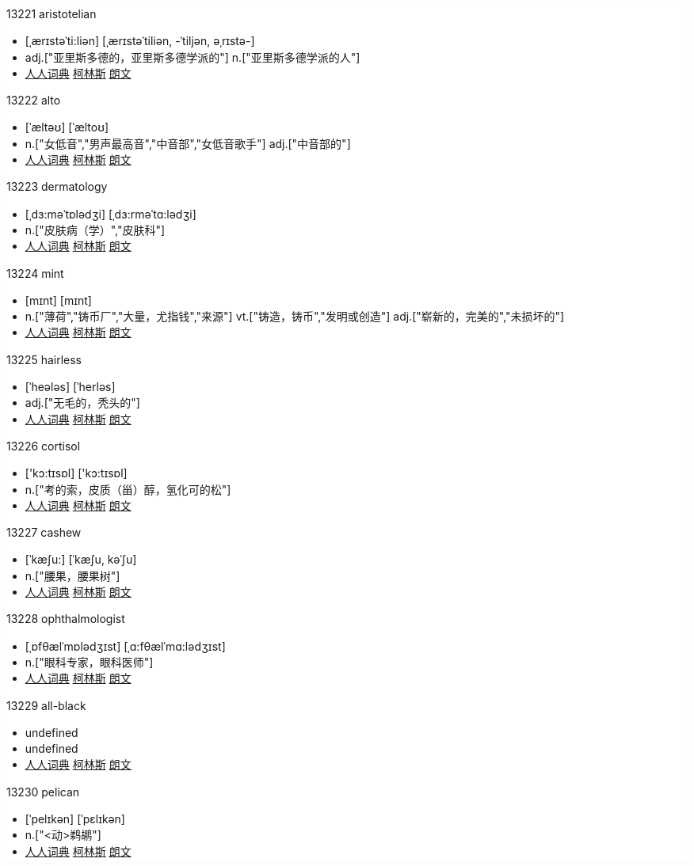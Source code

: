 13221 aristotelian 
- [ˌærɪstəˈti:liən]  [ˌærɪstəˈtiliən, -ˈtiljən, əˌrɪstə-] 
- adj.["亚里斯多德的，亚里斯多德学派的"]  n.["亚里斯多德学派的人"]   
- [人人词典](https://www.91dict.com/words?w=aristotelian) [柯林斯](https://www.collinsdictionary.com/zh/dictionary/english/aristotelian) [朗文](https://www.ldoceonline.com/dictionary/aristotelian) 

13222 alto 
- [ˈæltəʊ]  [ˈæltoʊ] 
- n.["女低音","男声最高音","中音部","女低音歌手"]  adj.["中音部的"]   
- [人人词典](https://www.91dict.com/words?w=alto) [柯林斯](https://www.collinsdictionary.com/zh/dictionary/english/alto) [朗文](https://www.ldoceonline.com/dictionary/alto) 

13223 dermatology 
- [ˌdɜ:məˈtɒlədʒi]  [ˌdɜ:rməˈtɑ:lədʒi] 
- n.["皮肤病（学）","皮肤科"]   
- [人人词典](https://www.91dict.com/words?w=dermatology) [柯林斯](https://www.collinsdictionary.com/zh/dictionary/english/dermatology) [朗文](https://www.ldoceonline.com/dictionary/dermatology) 

13224 mint 
- [mɪnt]  [mɪnt] 
- n.["薄荷","铸币厂","大量，尤指钱","来源"]  vt.["铸造，铸币","发明或创造"]  adj.["崭新的，完美的","未损坏的"]   
- [人人词典](https://www.91dict.com/words?w=mint) [柯林斯](https://www.collinsdictionary.com/zh/dictionary/english/mint) [朗文](https://www.ldoceonline.com/dictionary/mint) 

13225 hairless 
- [ˈheələs]  [ˈherləs] 
- adj.["无毛的，秃头的"]   
- [人人词典](https://www.91dict.com/words?w=hairless) [柯林斯](https://www.collinsdictionary.com/zh/dictionary/english/hairless) [朗文](https://www.ldoceonline.com/dictionary/hairless) 

13226 cortisol 
- ['kɔ:tɪsɒl]  ['kɔ:tɪsɒl] 
- n.["考的索，皮质（甾）醇，氢化可的松"]   
- [人人词典](https://www.91dict.com/words?w=cortisol) [柯林斯](https://www.collinsdictionary.com/zh/dictionary/english/cortisol) [朗文](https://www.ldoceonline.com/dictionary/cortisol) 

13227 cashew 
- [ˈkæʃu:]  [ˈkæʃu, kəˈʃu] 
- n.["腰果，腰果树"]   
- [人人词典](https://www.91dict.com/words?w=cashew) [柯林斯](https://www.collinsdictionary.com/zh/dictionary/english/cashew) [朗文](https://www.ldoceonline.com/dictionary/cashew) 

13228 ophthalmologist 
- [ˌɒfθælˈmɒlədʒɪst]  [ˌɑ:fθælˈmɑ:lədʒɪst] 
- n.["眼科专家，眼科医师"]   
- [人人词典](https://www.91dict.com/words?w=ophthalmologist) [柯林斯](https://www.collinsdictionary.com/zh/dictionary/english/ophthalmologist) [朗文](https://www.ldoceonline.com/dictionary/ophthalmologist) 

13229 all-black 
- undefined 
- undefined 
- [人人词典](https://www.91dict.com/words?w=all-black) [柯林斯](https://www.collinsdictionary.com/zh/dictionary/english/all-black) [朗文](https://www.ldoceonline.com/dictionary/all-black) 

13230 pelican 
- [ˈpelɪkən]  [ˈpɛlɪkən] 
- n.["<动>鹈鹕"]   
- [人人词典](https://www.91dict.com/words?w=pelican) [柯林斯](https://www.collinsdictionary.com/zh/dictionary/english/pelican) [朗文](https://www.ldoceonline.com/dictionary/pelican) 
